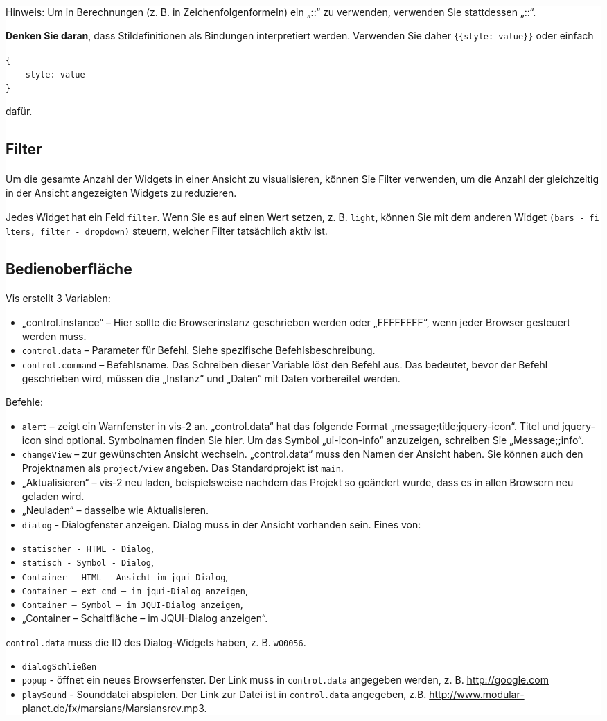 Hinweis: Um in Berechnungen (z. B. in Zeichenfolgenformeln) ein „::“ zu verwenden, verwenden Sie stattdessen „::“.

**Denken Sie daran**, dass Stildefinitionen als Bindungen interpretiert werden. Verwenden Sie daher `{{style: value}}` oder einfach

```
{
	style: value
}
```

dafür.

## Filter
Um die gesamte Anzahl der Widgets in einer Ansicht zu visualisieren, können Sie Filter verwenden, um die Anzahl der gleichzeitig in der Ansicht angezeigten Widgets zu reduzieren.

Jedes Widget hat ein Feld `filter`. Wenn Sie es auf einen Wert setzen, z. B. `light`, können Sie mit dem anderen Widget `(bars - filters, filter - dropdown)` steuern, welcher Filter tatsächlich aktiv ist.

## Bedienoberfläche
Vis erstellt 3 Variablen:

- „control.instance“ – Hier sollte die Browserinstanz geschrieben werden oder „FFFFFFFF“, wenn jeder Browser gesteuert werden muss.
- `control.data` – Parameter für Befehl. Siehe spezifische Befehlsbeschreibung.
- `control.command` – Befehlsname. Das Schreiben dieser Variable löst den Befehl aus. Das bedeutet, bevor der Befehl geschrieben wird, müssen die „Instanz“ und „Daten“ mit Daten vorbereitet werden.

Befehle:

* `alert` – zeigt ein Warnfenster in vis-2 an. „control.data“ hat das folgende Format „message;title;jquery-icon“. Titel und jquery-icon sind optional. Symbolnamen finden Sie [hier](http://jqueryui.com/themeroller/). Um das Symbol „ui-icon-info“ anzuzeigen, schreiben Sie „Message;;info“.
* `changeView` – zur gewünschten Ansicht wechseln. „control.data“ muss den Namen der Ansicht haben. Sie können auch den Projektnamen als `project/view` angeben. Das Standardprojekt ist `main`.
* „Aktualisieren“ – vis-2 neu laden, beispielsweise nachdem das Projekt so geändert wurde, dass es in allen Browsern neu geladen wird.
* „Neuladen“ – dasselbe wie Aktualisieren.
* `dialog` - Dialogfenster anzeigen. Dialog muss in der Ansicht vorhanden sein. Eines von:

- `statischer - HTML - Dialog`,
- `statisch - Symbol - Dialog`,
- `Container – HTML – Ansicht im jqui-Dialog`,
- `Container – ext cmd – im jqui-Dialog anzeigen`,
- `Container – Symbol – im JQUI-Dialog anzeigen`,
- „Container – Schaltfläche – im JQUI-Dialog anzeigen“.

`control.data` muss die ID des Dialog-Widgets haben, z. B. `w00056`.

* `dialogSchließen`
* `popup` - öffnet ein neues Browserfenster. Der Link muss in `control.data` angegeben werden, z. B. http://google.com
* `playSound` - Sounddatei abspielen. Der Link zur Datei ist in `control.data` angegeben, z.B. http://www.modular-planet.de/fx/marsians/Marsiansrev.mp3.
